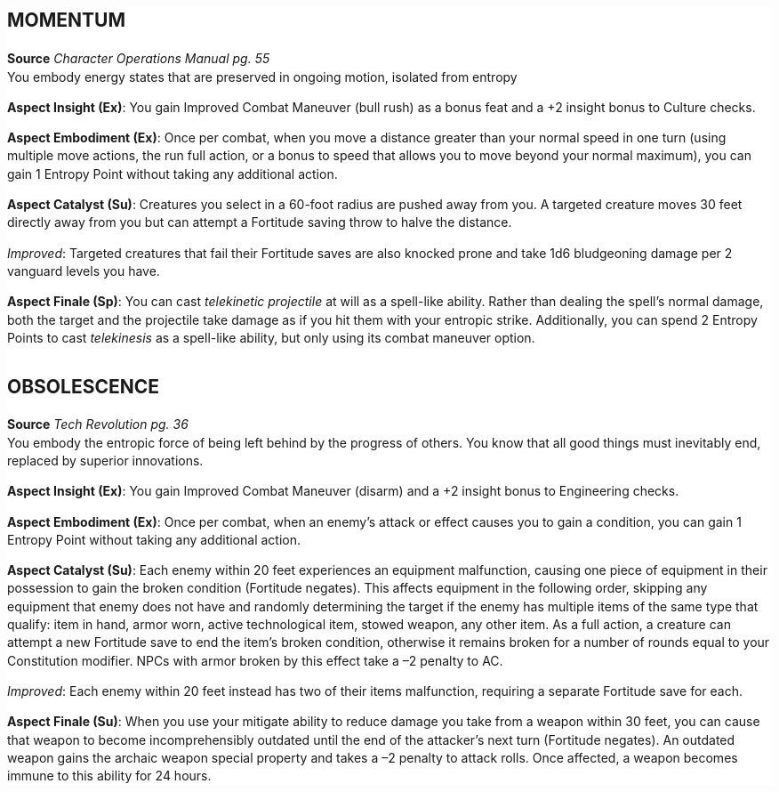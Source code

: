 ##  MOMENTUM

**Source** _Character Operations Manual pg. 55_  
You embody energy states that are preserved in ongoing motion, isolated from entropy

**Aspect Insight (Ex)**: You gain Improved Combat Maneuver (bull rush) as a bonus feat and a +2 insight bonus to Culture checks.

**Aspect Embodiment (Ex)**: Once per combat, when you move a distance greater than your normal speed in one turn (using multiple move actions, the run full action, or a bonus to speed that allows you to move beyond your normal maximum), you can gain 1 Entropy Point without taking any additional action.

**Aspect Catalyst (Su)**: Creatures you select in a 60-foot radius are pushed away from you. A targeted creature moves 30 feet directly away from you but can attempt a Fortitude saving throw to halve the distance.

_Improved_: Targeted creatures that fail their Fortitude saves are also knocked prone and take 1d6 bludgeoning damage per 2 vanguard levels you have.

**Aspect Finale (Sp)**: You can cast _telekinetic projectile_ at will as a spell-like ability. Rather than dealing the spell’s normal damage, both the target and the projectile take damage as if you hit them with your entropic strike. Additionally, you can spend 2 Entropy Points to cast _telekinesis_ as a spell-like ability, but only using its combat maneuver option.

##  OBSOLESCENCE

**Source** _Tech Revolution pg. 36_  
You embody the entropic force of being left behind by the progress of others. You know that all good things must inevitably end, replaced by superior innovations.

**Aspect Insight (Ex)**: You gain Improved Combat Maneuver (disarm) and a +2 insight bonus to Engineering checks.

**Aspect Embodiment (Ex)**: Once per combat, when an enemy’s attack or effect causes you to gain a condition, you can gain 1 Entropy Point without taking any additional action.

**Aspect Catalyst (Su)**: Each enemy within 20 feet experiences an equipment malfunction, causing one piece of equipment in their possession to gain the broken condition (Fortitude negates). This affects equipment in the following order, skipping any equipment that enemy does not have and randomly determining the target if the enemy has multiple items of the same type that qualify: item in hand, armor worn, active technological item, stowed weapon, any other item. As a full action, a creature can attempt a new Fortitude save to end the item’s broken condition, otherwise it remains broken for a number of rounds equal to your Constitution modifier. NPCs with armor broken by this effect take a –2 penalty to AC.

_Improved_: Each enemy within 20 feet instead has two of their items malfunction, requiring a separate Fortitude save for each.

**Aspect Finale (Su)**: When you use your mitigate ability to reduce damage you take from a weapon within 30 feet, you can cause that weapon to become incomprehensibly outdated until the end of the attacker’s next turn (Fortitude negates). An outdated weapon gains the archaic weapon special property and takes a –2 penalty to attack rolls. Once affected, a weapon becomes immune to this ability for 24 hours.
